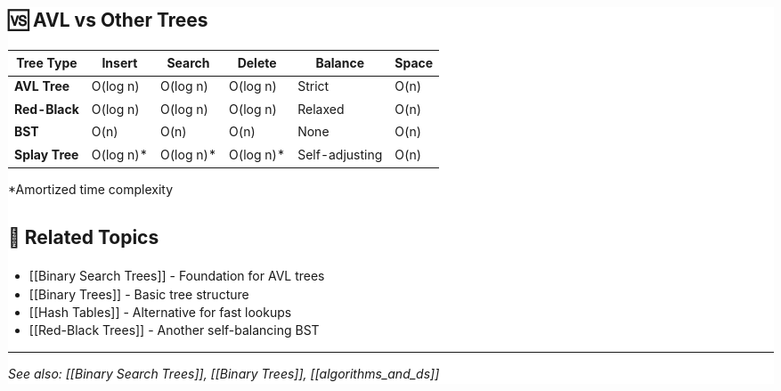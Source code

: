 ## 🆚 AVL vs Other Trees

| Tree Type | Insert | Search | Delete | Balance | Space |
|-----------|--------|--------|--------|---------|-------|
| **AVL Tree** | O(log n) | O(log n) | O(log n) | Strict | O(n) |
| **Red-Black** | O(log n) | O(log n) | O(log n) | Relaxed | O(n) |
| **BST** | O(n) | O(n) | O(n) | None | O(n) |
| **Splay Tree** | O(log n)* | O(log n)* | O(log n)* | Self-adjusting | O(n) |

*Amortized time complexity

## 🔗 Related Topics

- [[Binary Search Trees]] - Foundation for AVL trees
- [[Binary Trees]] - Basic tree structure
- [[Hash Tables]] - Alternative for fast lookups
- [[Red-Black Trees]] - Another self-balancing BST

---

*See also: [[Binary Search Trees]], [[Binary Trees]], [[algorithms_and_ds]]*
